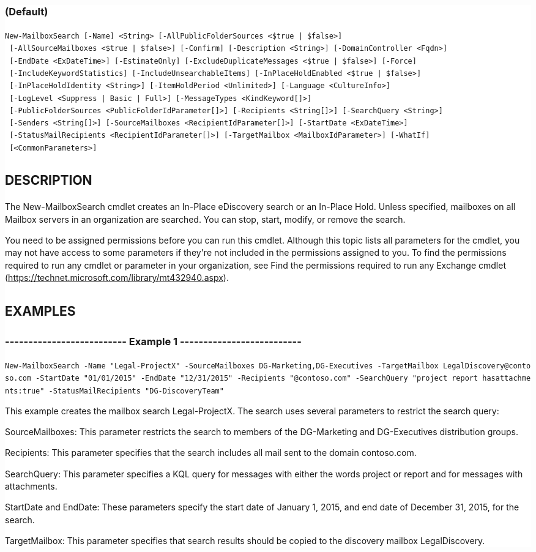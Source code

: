 ###  (Default)
```
New-MailboxSearch [-Name] <String> [-AllPublicFolderSources <$true | $false>]
 [-AllSourceMailboxes <$true | $false>] [-Confirm] [-Description <String>] [-DomainController <Fqdn>]
 [-EndDate <ExDateTime>] [-EstimateOnly] [-ExcludeDuplicateMessages <$true | $false>] [-Force]
 [-IncludeKeywordStatistics] [-IncludeUnsearchableItems] [-InPlaceHoldEnabled <$true | $false>]
 [-InPlaceHoldIdentity <String>] [-ItemHoldPeriod <Unlimited>] [-Language <CultureInfo>]
 [-LogLevel <Suppress | Basic | Full>] [-MessageTypes <KindKeyword[]>]
 [-PublicFolderSources <PublicFolderIdParameter[]>] [-Recipients <String[]>] [-SearchQuery <String>]
 [-Senders <String[]>] [-SourceMailboxes <RecipientIdParameter[]>] [-StartDate <ExDateTime>]
 [-StatusMailRecipients <RecipientIdParameter[]>] [-TargetMailbox <MailboxIdParameter>] [-WhatIf]
 [<CommonParameters>]
```

## DESCRIPTION
The New-MailboxSearch cmdlet creates an In-Place eDiscovery search or an In-Place Hold. Unless specified, mailboxes on all Mailbox servers in an organization are searched. You can stop, start, modify, or remove the search.

You need to be assigned permissions before you can run this cmdlet. Although this topic lists all parameters for the cmdlet, you may not have access to some parameters if they're not included in the permissions assigned to you. To find the permissions required to run any cmdlet or parameter in your organization, see Find the permissions required to run any Exchange cmdlet (https://technet.microsoft.com/library/mt432940.aspx).

## EXAMPLES

### -------------------------- Example 1 --------------------------
```
New-MailboxSearch -Name "Legal-ProjectX" -SourceMailboxes DG-Marketing,DG-Executives -TargetMailbox LegalDiscovery@contoso.com -StartDate "01/01/2015" -EndDate "12/31/2015" -Recipients "@contoso.com" -SearchQuery "project report hasattachments:true" -StatusMailRecipients "DG-DiscoveryTeam"
```

This example creates the mailbox search Legal-ProjectX. The search uses several parameters to restrict the search query:

SourceMailboxes: This parameter restricts the search to members of the DG-Marketing and DG-Executives distribution groups.

Recipients: This parameter specifies that the search includes all mail sent to the domain contoso.com.

SearchQuery: This parameter specifies a KQL query for messages with either the words project or report and for messages with attachments.

StartDate and EndDate: These parameters specify the start date of January 1, 2015, and end date of December 31, 2015, for the search.

TargetMailbox: This parameter specifies that search results should be copied to the discovery mailbox LegalDiscovery.
